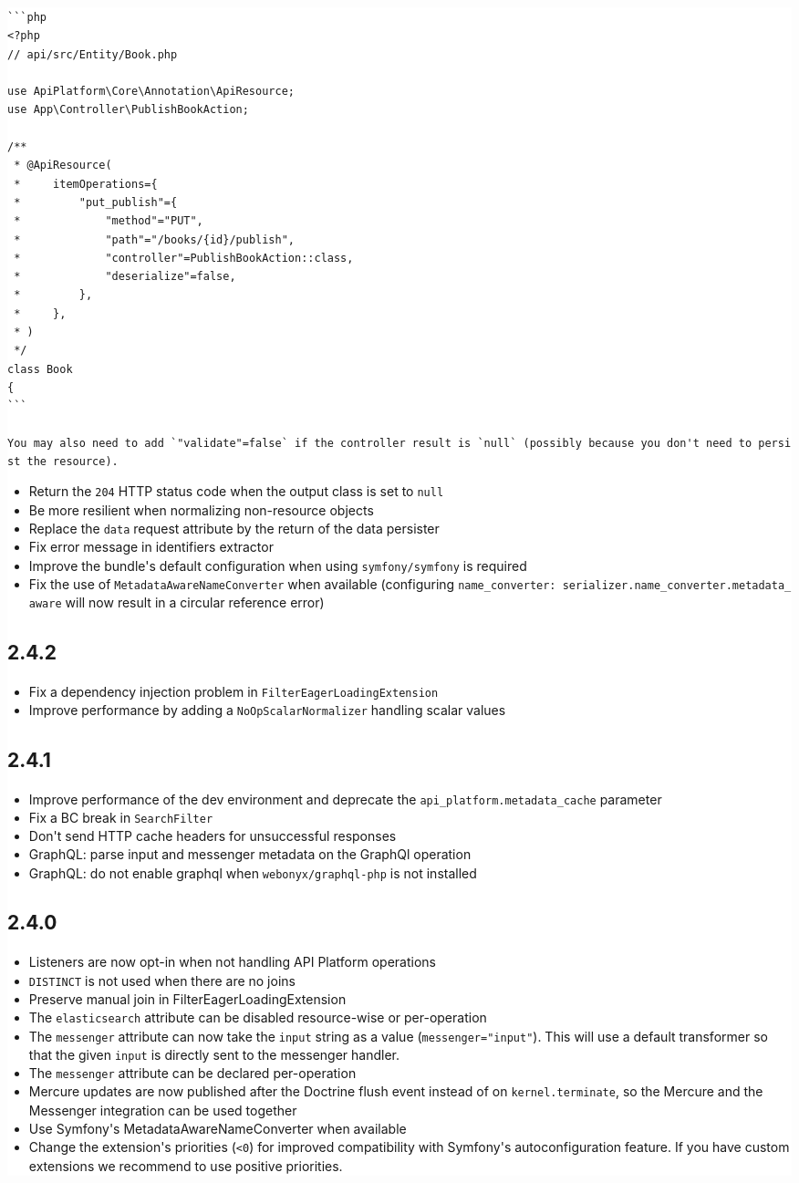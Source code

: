     ```php
    <?php
    // api/src/Entity/Book.php

    use ApiPlatform\Core\Annotation\ApiResource;
    use App\Controller\PublishBookAction;

    /**
     * @ApiResource(
     *     itemOperations={
     *         "put_publish"={
     *             "method"="PUT",
     *             "path"="/books/{id}/publish",
     *             "controller"=PublishBookAction::class,
     *             "deserialize"=false,
     *         },
     *     },
     * )
     */
    class Book
    {
    ```

    You may also need to add `"validate"=false` if the controller result is `null` (possibly because you don't need to persist the resource).

* Return the `204` HTTP status code when the output class is set to `null`
* Be more resilient when normalizing non-resource objects
* Replace the `data` request attribute by the return of the data persister
* Fix error message in identifiers extractor
* Improve the bundle's default configuration when using `symfony/symfony` is required
* Fix the use of `MetadataAwareNameConverter` when available (configuring `name_converter: serializer.name_converter.metadata_aware` will now result in a circular reference error)

## 2.4.2

* Fix a dependency injection problem in `FilterEagerLoadingExtension`
* Improve performance by adding a `NoOpScalarNormalizer` handling scalar values

## 2.4.1

* Improve performance of the dev environment and deprecate the `api_platform.metadata_cache` parameter
* Fix a BC break in `SearchFilter`
* Don't send HTTP cache headers for unsuccessful responses
* GraphQL: parse input and messenger metadata on the GraphQl operation
* GraphQL: do not enable graphql when `webonyx/graphql-php` is not installed

## 2.4.0

* Listeners are now opt-in when not handling API Platform operations
* `DISTINCT` is not used when there are no joins
* Preserve manual join in FilterEagerLoadingExtension
* The `elasticsearch` attribute can be disabled resource-wise or per-operation
* The `messenger` attribute can now take the `input` string as a value (`messenger="input"`). This will use a default transformer so that the given `input` is directly sent to the messenger handler.
* The `messenger` attribute can be declared per-operation
* Mercure updates are now published after the Doctrine flush event instead of on `kernel.terminate`, so the Mercure and the Messenger integration can be used together
* Use Symfony's MetadataAwareNameConverter when available
* Change the extension's priorities (`<0`) for improved compatibility with Symfony's autoconfiguration feature. If you have custom extensions we recommend to use positive priorities.
